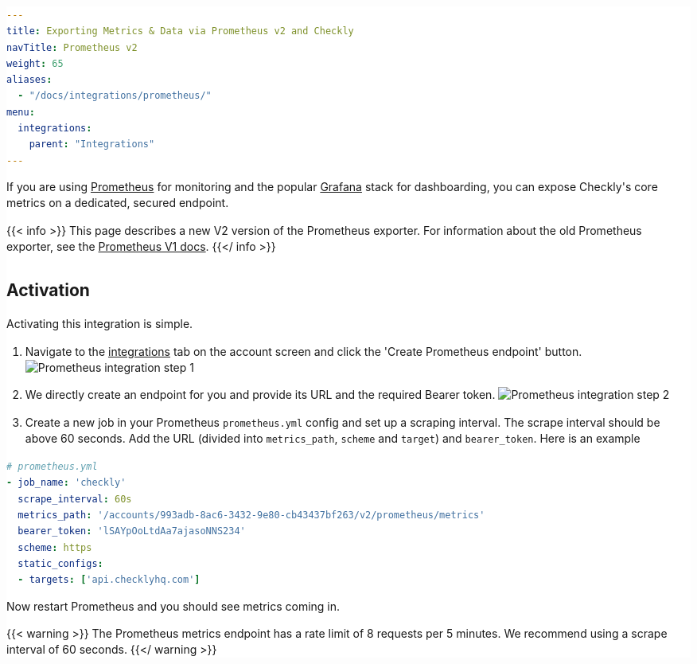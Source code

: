 ```yaml
---
title: Exporting Metrics & Data via Prometheus v2 and Checkly 
navTitle: Prometheus v2
weight: 65
aliases:
  - "/docs/integrations/prometheus/"
menu:
  integrations:
    parent: "Integrations"
---
```


If you are using [Prometheus](https://prometheus.io/) for monitoring and the popular [Grafana](https://grafana.com/) stack
for dashboarding, you can expose Checkly's core metrics on a dedicated, secured endpoint. 

{{< info >}}
This page describes a new V2 version of the Prometheus exporter. For information about the old Prometheus exporter, see the [Prometheus V1 docs](/docs/integrations/prometheus-v1/).
{{</ info >}}

## Activation

Activating this integration is simple.

1. Navigate to the <a href="https://app.checklyhq.com/settings/account/integrations" target="_blank">integrations</a> tab on the account screen and click the 'Create Prometheus endpoint' button.
![Prometheus integration step 1](/docs/images/integrations/prometheus_step1.png)

2. We directly create an endpoint for you and provide its URL and the required Bearer token.
![Prometheus integration step 2](/docs/images/integrations/prometheus_v2_step2.png)

3. Create a new job in your Prometheus `prometheus.yml` config and set up a scraping interval. The scrape interval should be above 60 seconds. Add the URL (divided into `metrics_path`, `scheme` and `target`) and `bearer_token`.
Here is an example

```yaml
# prometheus.yml
- job_name: 'checkly'
  scrape_interval: 60s
  metrics_path: '/accounts/993adb-8ac6-3432-9e80-cb43437bf263/v2/prometheus/metrics'
  bearer_token: 'lSAYpOoLtdAa7ajasoNNS234'
  scheme: https
  static_configs:
  - targets: ['api.checklyhq.com']
```

Now restart Prometheus and you should see metrics coming in.

{{< warning >}}
The Prometheus metrics endpoint has a rate limit of 8 requests per 5 minutes. We recommend using a scrape interval of 60 seconds.
{{</ warning >}}
